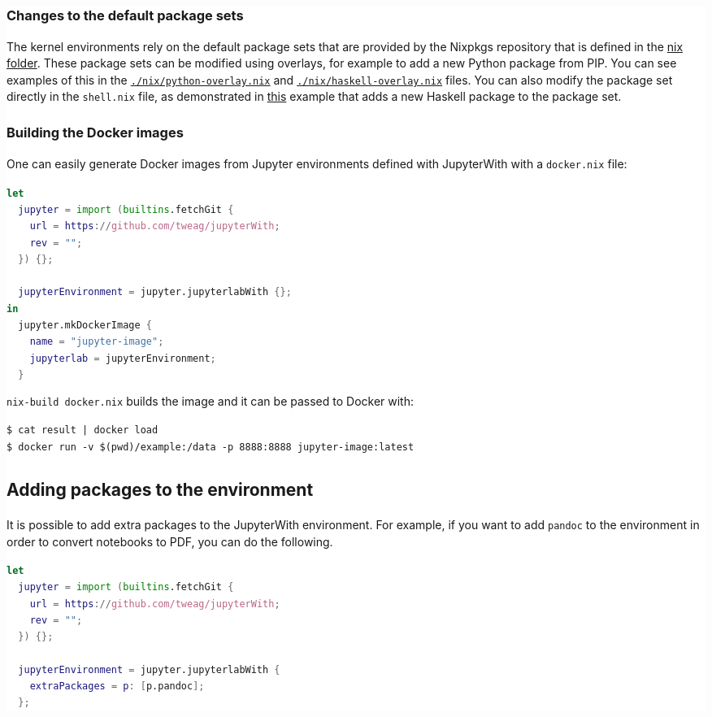 ### Changes to the default package sets

The kernel environments rely on the default package sets that are provided by
the Nixpkgs repository that is defined in the [nix folder](nix). These package
sets can be modified using overlays, for example to add a new Python package
from PIP. You can see examples of this in the
[`./nix/python-overlay.nix`](nix/python-overlay.nix) and
[`./nix/haskell-overlay.nix`](nix/haskell-overlay.nix) files. You can also modify
the package set directly in the `shell.nix` file, as demonstrated in [this](./example/Haskell/bayesMonad/shell.nix)
example that adds a new Haskell package to the package set.

### Building the Docker images

One can easily generate Docker images from Jupyter environments defined with
JupyterWith with a `docker.nix` file:

``` nix
let
  jupyter = import (builtins.fetchGit {
    url = https://github.com/tweag/jupyterWith;
    rev = "";
  }) {};

  jupyterEnvironment = jupyter.jupyterlabWith {};
in
  jupyter.mkDockerImage {
    name = "jupyter-image";
    jupyterlab = jupyterEnvironment;
  }
```

`nix-build docker.nix` builds the image and it can be passed to Docker with:

```
$ cat result | docker load
$ docker run -v $(pwd)/example:/data -p 8888:8888 jupyter-image:latest
```

## Adding packages to the environment

It is possible to add extra packages to the JupyterWith environment.
For example, if you want to add `pandoc` to the environment in order to convert notebooks to PDF, you can do the following.

``` nix
let
  jupyter = import (builtins.fetchGit {
    url = https://github.com/tweag/jupyterWith;
    rev = "";
  }) {};

  jupyterEnvironment = jupyter.jupyterlabWith {
    extraPackages = p: [p.pandoc];
  };
```
